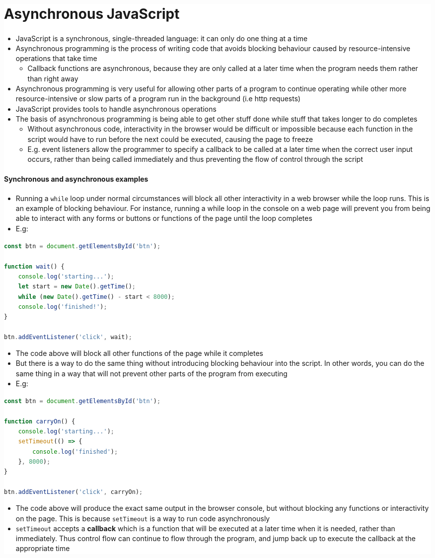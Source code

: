 # Asynchronous JavaScript
* JavaScript is a synchronous, single-threaded language: it can only do one thing at a time
* Asynchronous programming is the process of writing code that avoids blocking behaviour caused by resource-intensive operations that take time
    * Callback functions are asynchronous, because they are only called at a later time when the program needs them rather than right away
* Asynchronous programming is very useful for allowing other parts of a program to continue operating while other more resource-intensive or slow parts of a program run in the background (i.e http requests)
* JavaScript provides tools to handle asynchronous operations
* The basis of asynchronous programming is being able to get other stuff done while stuff that takes longer to do completes
    * Without asynchronous code, interactivity in the browser would be difficult or impossible because each function in the script would have to run before the next could be executed, causing the page to freeze
    * E.g. event listeners allow the programmer to specify a callback to be called at a later time when the correct user input occurs, rather than being called immediately and thus preventing the flow of control through the script

#### Synchronous and asynchronous examples
* Running a `while` loop under normal circumstances will block all other interactivity in a web browser while the loop runs. This is an example of blocking behaviour. For instance, running a while loop in the console on a web page will prevent you from being able to interact with any forms or buttons or functions of the page until the loop completes
* E.g:

```js
const btn = document.getElementsById('btn');

function wait() {
    console.log('starting...');
    let start = new Date().getTime();
    while (new Date().getTime() - start < 8000);
    console.log('finished!');
}

btn.addEventListener('click', wait);
```
* The code above will block all other functions of the page while it completes
* But there is a way to do the same thing without introducing blocking behaviour into the script. In other words, you can do the same thing in a way that will not prevent other parts of the program from executing
* E.g:

```js
const btn = document.getElementsById('btn');

function carryOn() {
    console.log('starting...');
    setTimeout(() => {
        console.log('finished');
    }, 8000);
}

btn.addEventListener('click', carryOn);
```
* The code above will produce the exact same output in the browser console, but without blocking any functions or interactivity on the page. This is because `setTimeout` is a way to run code asynchronously
* `setTimeout` accepts a **callback** which is a function that will be executed at a later time when it is needed, rather than immediately. Thus control flow can continue to flow through the program, and jump back up to execute the callback at the appropriate time
